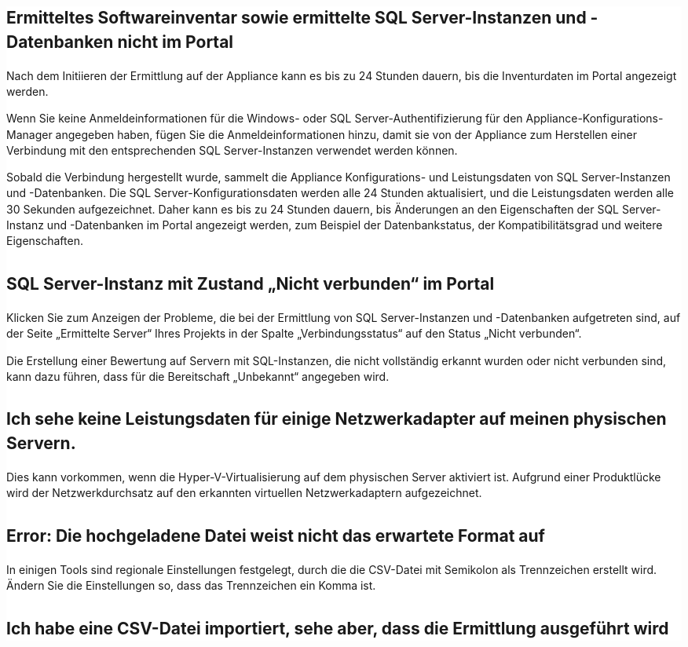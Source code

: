 ## <a name="discovered-software-inventory-and-sql-server-instances-and-databases-not-in-portal"></a>Ermitteltes Softwareinventar sowie ermittelte SQL Server-Instanzen und -Datenbanken nicht im Portal

Nach dem Initiieren der Ermittlung auf der Appliance kann es bis zu 24 Stunden dauern, bis die Inventurdaten im Portal angezeigt werden.

Wenn Sie keine Anmeldeinformationen für die Windows- oder SQL Server-Authentifizierung für den Appliance-Konfigurations-Manager angegeben haben, fügen Sie die Anmeldeinformationen hinzu, damit sie von der Appliance zum Herstellen einer Verbindung mit den entsprechenden SQL Server-Instanzen verwendet werden können.

Sobald die Verbindung hergestellt wurde, sammelt die Appliance Konfigurations- und Leistungsdaten von SQL Server-Instanzen und -Datenbanken. Die SQL Server-Konfigurationsdaten werden alle 24 Stunden aktualisiert, und die Leistungsdaten werden alle 30 Sekunden aufgezeichnet. Daher kann es bis zu 24 Stunden dauern, bis Änderungen an den Eigenschaften der SQL Server-Instanz und -Datenbanken im Portal angezeigt werden, zum Beispiel der Datenbankstatus, der Kompatibilitätsgrad und weitere Eigenschaften.

## <a name="sql-server-instance-is-showing-up-in-not-connected-state-on-portal"></a>SQL Server-Instanz mit Zustand „Nicht verbunden“ im Portal

Klicken Sie zum Anzeigen der Probleme, die bei der Ermittlung von SQL Server-Instanzen und -Datenbanken aufgetreten sind, auf der Seite „Ermittelte Server“ Ihres Projekts in der Spalte „Verbindungsstatus“ auf den Status „Nicht verbunden“.

Die Erstellung einer Bewertung auf Servern mit SQL-Instanzen, die nicht vollständig erkannt wurden oder nicht verbunden sind, kann dazu führen, dass für die Bereitschaft „Unbekannt“ angegeben wird.

## <a name="i-do-not-see-performance-data-for-some-network-adapters-on-my-physical-servers"></a>Ich sehe keine Leistungsdaten für einige Netzwerkadapter auf meinen physischen Servern.

Dies kann vorkommen, wenn die Hyper-V-Virtualisierung auf dem physischen Server aktiviert ist. Aufgrund einer Produktlücke wird der Netzwerkdurchsatz auf den erkannten virtuellen Netzwerkadaptern aufgezeichnet.

## <a name="error-the-file-uploaded-is-not-in-the-expected-format"></a>Error: Die hochgeladene Datei weist nicht das erwartete Format auf

In einigen Tools sind regionale Einstellungen festgelegt, durch die die CSV-Datei mit Semikolon als Trennzeichen erstellt wird. Ändern Sie die Einstellungen so, dass das Trennzeichen ein Komma ist.

## <a name="i-imported-a-csv-but-i-see-discovery-is-in-progress"></a>Ich habe eine CSV-Datei importiert, sehe aber, dass die Ermittlung ausgeführt wird
